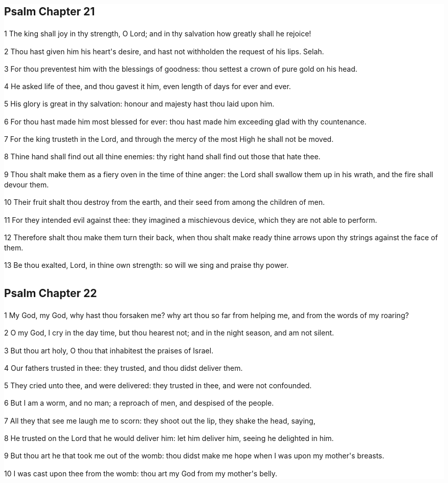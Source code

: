 
## Psalm Chapter 21

1 The king shall joy in thy strength, O Lord; and in thy salvation how greatly shall he rejoice!

2 Thou hast given him his heart's desire, and hast not withholden the request of his lips. Selah.

3 For thou preventest him with the blessings of goodness: thou settest a crown of pure gold on his head.

4 He asked life of thee, and thou gavest it him, even length of days for ever and ever.

5 His glory is great in thy salvation: honour and majesty hast thou laid upon him.

6 For thou hast made him most blessed for ever: thou hast made him exceeding glad with thy countenance.

7 For the king trusteth in the Lord, and through the mercy of the most High he shall not be moved.

8 Thine hand shall find out all thine enemies: thy right hand shall find out those that hate thee.

9 Thou shalt make them as a fiery oven in the time of thine anger: the Lord shall swallow them up in his wrath, and the fire shall devour them.

10 Their fruit shalt thou destroy from the earth, and their seed from among the children of men.

11 For they intended evil against thee: they imagined a mischievous device, which they are not able to perform.

12 Therefore shalt thou make them turn their back, when thou shalt make ready thine arrows upon thy strings against the face of them.

13 Be thou exalted, Lord, in thine own strength: so will we sing and praise thy power.


## Psalm Chapter 22

1 My God, my God, why hast thou forsaken me? why art thou so far from helping me, and from the words of my roaring?

2 O my God, I cry in the day time, but thou hearest not; and in the night season, and am not silent.

3 But thou art holy, O thou that inhabitest the praises of Israel.

4 Our fathers trusted in thee: they trusted, and thou didst deliver them.

5 They cried unto thee, and were delivered: they trusted in thee, and were not confounded.

6 But I am a worm, and no man; a reproach of men, and despised of the people.

7 All they that see me laugh me to scorn: they shoot out the lip, they shake the head, saying,

8 He trusted on the Lord that he would deliver him: let him deliver him, seeing he delighted in him.

9 But thou art he that took me out of the womb: thou didst make me hope when I was upon my mother's breasts.

10 I was cast upon thee from the womb: thou art my God from my mother's belly.
